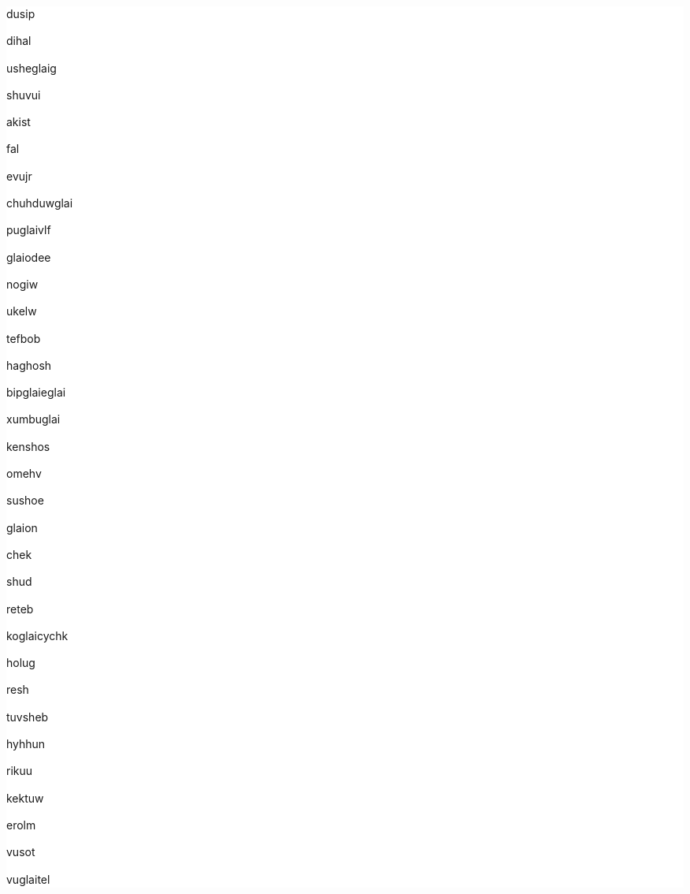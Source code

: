 dusip

dihal

usheglaig

shuvui

akist

fal

evujr

chuhduwglai

puglaivlf

glaiodee

nogiw

ukelw

tefbob

haghosh

bipglaieglai

xumbuglai

kenshos

omehv

sushoe

glaion

chek

shud

reteb

koglaicychk

holug

resh

tuvsheb

hyhhun

rikuu

kektuw

erolm

vusot

vuglaitel
